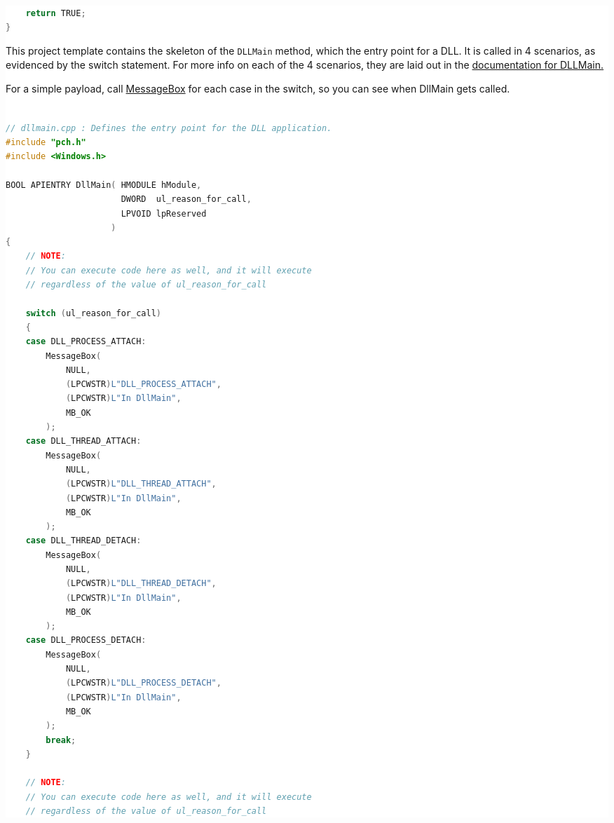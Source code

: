 ```cpp
    return TRUE;
}

```

This project template contains the skeleton of the `DLLMain` method, which the entry point for a DLL. It is called in 4 scenarios, as evidenced by the switch statement. For more info on each of the 4 scenarios, they are laid out in the [documentation for DLLMain.](https://docs.microsoft.com/en-us/windows/win32/dlls/dllmain) 

For a simple payload, call [MessageBox](https://docs.microsoft.com/en-us/windows/win32/api/winuser/nf-winuser-messagebox) for each case in the switch, so you can see when DllMain gets called.

```cpp

// dllmain.cpp : Defines the entry point for the DLL application.
#include "pch.h"
#include <Windows.h>

BOOL APIENTRY DllMain( HMODULE hModule,
                       DWORD  ul_reason_for_call,
                       LPVOID lpReserved
                     )
{
    // NOTE: 
    // You can execute code here as well, and it will execute
    // regardless of the value of ul_reason_for_call

    switch (ul_reason_for_call)
    {
    case DLL_PROCESS_ATTACH:
        MessageBox(
            NULL,
            (LPCWSTR)L"DLL_PROCESS_ATTACH",
            (LPCWSTR)L"In DllMain",
            MB_OK
        );
    case DLL_THREAD_ATTACH:
        MessageBox(
            NULL,
            (LPCWSTR)L"DLL_THREAD_ATTACH",
            (LPCWSTR)L"In DllMain",
            MB_OK
        );
    case DLL_THREAD_DETACH:
        MessageBox(
            NULL,
            (LPCWSTR)L"DLL_THREAD_DETACH",
            (LPCWSTR)L"In DllMain",
            MB_OK
        );
    case DLL_PROCESS_DETACH:
        MessageBox(
            NULL,
            (LPCWSTR)L"DLL_PROCESS_DETACH",
            (LPCWSTR)L"In DllMain",
            MB_OK
        );
        break;
    }

    // NOTE: 
    // You can execute code here as well, and it will execute
    // regardless of the value of ul_reason_for_call
```